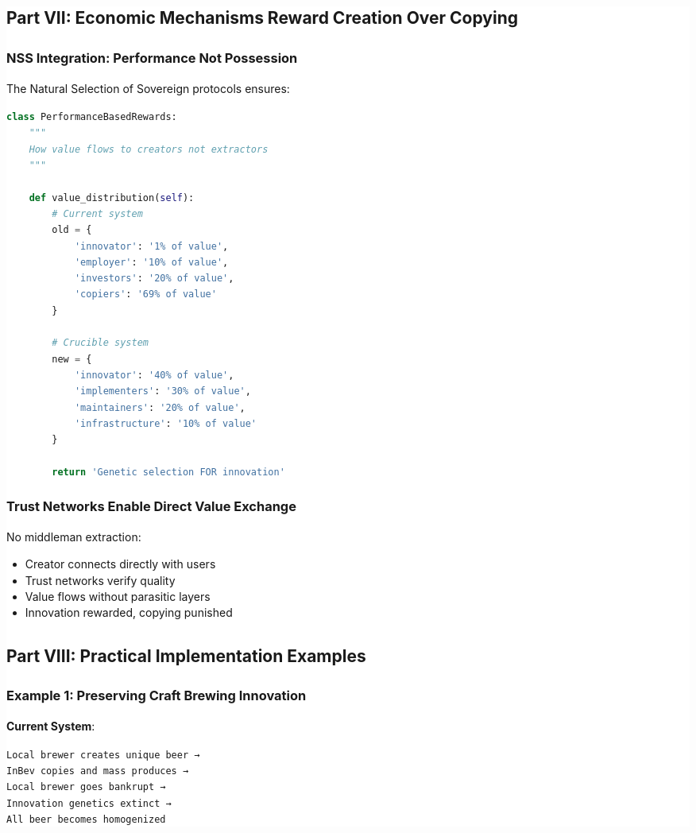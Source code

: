## Part VII: Economic Mechanisms Reward Creation Over Copying

### NSS Integration: Performance Not Possession

The Natural Selection of Sovereign protocols ensures:

```python
class PerformanceBasedRewards:
    """
    How value flows to creators not extractors
    """
    
    def value_distribution(self):
        # Current system
        old = {
            'innovator': '1% of value',
            'employer': '10% of value',
            'investors': '20% of value',
            'copiers': '69% of value'
        }
        
        # Crucible system
        new = {
            'innovator': '40% of value',
            'implementers': '30% of value',
            'maintainers': '20% of value',
            'infrastructure': '10% of value'
        }
        
        return 'Genetic selection FOR innovation'
```

### Trust Networks Enable Direct Value Exchange

No middleman extraction:
- Creator connects directly with users
- Trust networks verify quality
- Value flows without parasitic layers
- Innovation rewarded, copying punished

## Part VIII: Practical Implementation Examples

### Example 1: Preserving Craft Brewing Innovation

**Current System**:
```
Local brewer creates unique beer →
InBev copies and mass produces →
Local brewer goes bankrupt →
Innovation genetics extinct →
All beer becomes homogenized
```
